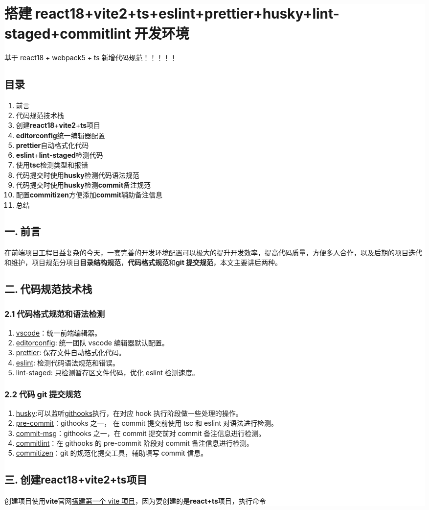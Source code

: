 # 搭建 react18+vite2+ts+eslint+prettier+husky+lint-staged+commitlint 开发环境

基于 react18 + webpack5 + ts 新增代码规范！！！！！

## 目录

1.  前言
2.  代码规范技术栈
3.  创建**react18**+**vite2**+**ts**项目
4.  **editorconfig**统一编辑器配置
5.  **prettier**自动格式化代码
6.  **eslint**+**lint-staged**检测代码
7.  使用**tsc**检测类型和报错
8.  代码提交时使用**husky**检测代码语法规范
9.  代码提交时使用**husky**检测**commit**备注规范
10. 配置**commitizen**方便添加**commit**辅助备注信息
11. 总结

## 一. 前言

在前端项目工程日益复杂的今天，一套完善的开发环境配置可以极大的提升开发效率，提高代码质量，方便多人合作，以及后期的项目迭代和维护，项目规范分项目**目录结构规范**，**代码格式规范**和**git 提交规范**，本文主要讲后两种。

## 二. 代码规范技术栈

### 2.1 代码格式规范和语法检测

1.  [vscode](http://vscode.bianjiqi.net/)：统一前端编辑器。
2.  [editorconfig](https://editorconfig.org/): 统一团队 vscode 编辑器默认配置。
3.  [prettier](https://www.prettier.cn/): 保存文件自动格式化代码。
4.  [eslint](https://eslint.bootcss.com/): 检测代码语法规范和错误。
5.  [lint-staged](https://github.com/okonet/lint-staged): 只检测暂存区文件代码，优化 eslint 检测速度。

### 2.2 代码 git 提交规范

1.  [husky](https://github.com/typicode/husky):可以监听[githooks](https://git-scm.com/book/zh/v2/%E8%87%AA%E5%AE%9A%E4%B9%89-Git-Git-%E9%92%A9%E5%AD%90)执行，在对应 hook 执行阶段做一些处理的操作。
1.  [pre-commit](https://git-scm.com/book/zh/v2/%E8%87%AA%E5%AE%9A%E4%B9%89-Git-Git-%E9%92%A9%E5%AD%90)：githooks 之一， 在 commit 提交前使用 tsc 和 eslint 对语法进行检测。
1.  [commit-msg](https://git-scm.com/book/zh/v2/%E8%87%AA%E5%AE%9A%E4%B9%89-Git-Git-%E9%92%A9%E5%AD%90)：githooks 之一，在 commit 提交前对 commit 备注信息进行检测。
1.  [commitlint](https://commitlint.js.org/#/)：在 githooks 的 pre-commit 阶段对 commit 备注信息进行检测。
1.  [commitizen](https://github.com/commitizen/cz-cli)：git 的规范化提交工具，辅助填写 commit 信息。

## 三. 创建**react18**+**vite2**+**ts**项目

创建项目使用**vite**官网[搭建第一个 vite 项目](https://vitejs.cn/guide/#scaffolding-your-first-vite-project)，因为要创建的是**react+ts**项目，执行命令
